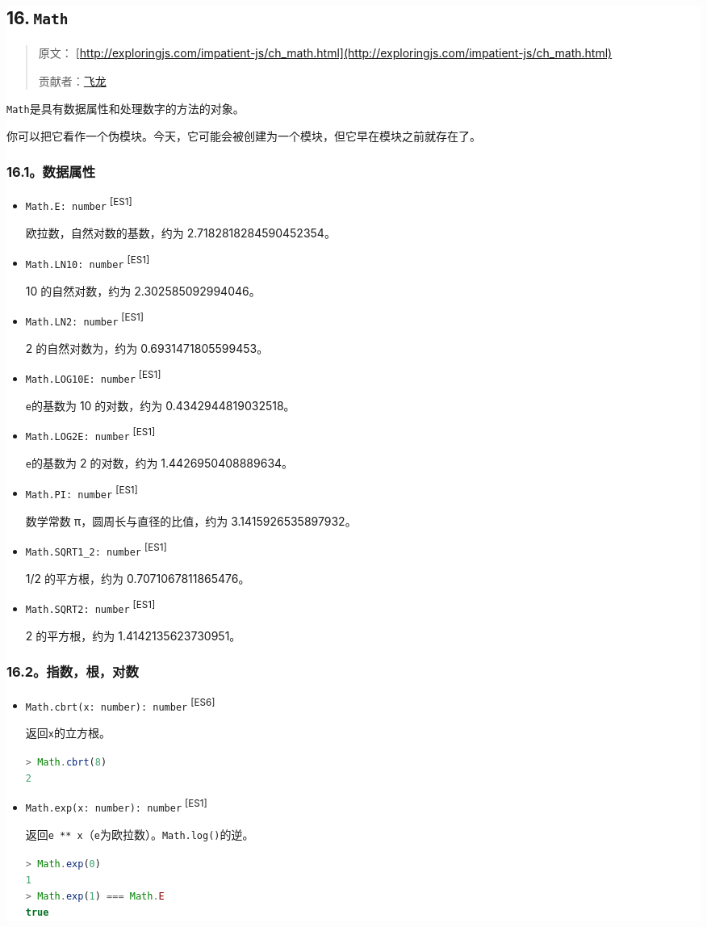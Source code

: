 ## 16\. `Math`

> 原文： [http://exploringjs.com/impatient-js/ch_math.html](http://exploringjs.com/impatient-js/ch_math.html)
> 
> 贡献者：[飞龙](https://github.com/wizardforcel)

`Math`是具有数据属性和处理数字的方法的对象。

你可以把它看作一个伪模块。今天，它可能会被创建为一个模块，但它早在模块之前就存在了。

### 16.1。数据属性

*   `Math.E: number` <sup>[ES1]</sup>

    欧拉数，自然对数的基数，约为 2.7182818284590452354。

*   `Math.LN10: number` <sup>[ES1]</sup>

    10 的自然对数，约为 2.302585092994046。

*   `Math.LN2: number` <sup>[ES1]</sup>

    2 的自然对数为，约为 0.6931471805599453。

*   `Math.LOG10E: number` <sup>[ES1]</sup>

    `e`的基数为 10 的对数，约为 0.4342944819032518。

*   `Math.LOG2E: number` <sup>[ES1]</sup>

    `e`的基数为 2 的对数，约为 1.4426950408889634。

*   `Math.PI: number` <sup>[ES1]</sup>

    数学常数 π，圆周长与直径的比值，约为 3.1415926535897932。

*   `Math.SQRT1_2: number` <sup>[ES1]</sup>

    1/2 的平方根，约为 0.7071067811865476。

*   `Math.SQRT2: number` <sup>[ES1]</sup>

    2 的平方根，约为 1.4142135623730951。

### 16.2。指数，根，对数

*   `Math.cbrt(x: number): number` <sup>[ES6]</sup>

    返回`x`的立方根。
    
    ```js
    > Math.cbrt(8)
    2
    ```

*   `Math.exp(x: number): number` <sup>[ES1]</sup>

    返回`e ** x`（`e`为欧拉数）。`Math.log()`的逆。
    
    ```js
    > Math.exp(0)
    1
    > Math.exp(1) === Math.E
    true
    ```
